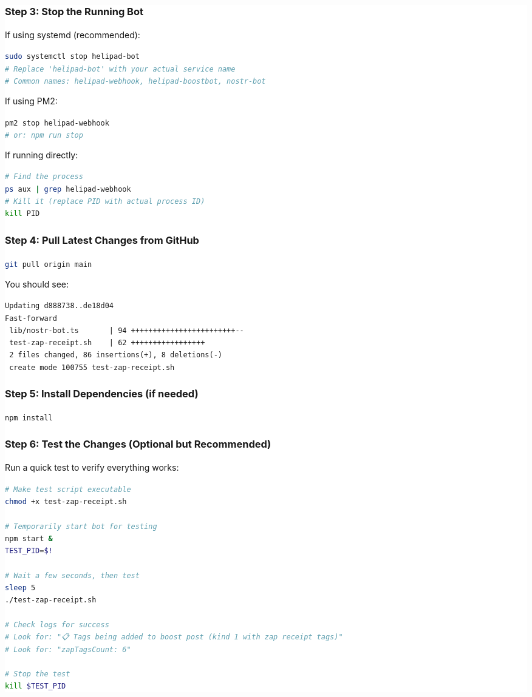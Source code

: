 ### Step 3: Stop the Running Bot

If using systemd (recommended):
```bash
sudo systemctl stop helipad-bot
# Replace 'helipad-bot' with your actual service name
# Common names: helipad-webhook, helipad-boostbot, nostr-bot
```

If using PM2:
```bash
pm2 stop helipad-webhook
# or: npm run stop
```

If running directly:
```bash
# Find the process
ps aux | grep helipad-webhook
# Kill it (replace PID with actual process ID)
kill PID
```

### Step 4: Pull Latest Changes from GitHub

```bash
git pull origin main
```

You should see:
```
Updating d888738..de18d04
Fast-forward
 lib/nostr-bot.ts       | 94 ++++++++++++++++++++++++--
 test-zap-receipt.sh    | 62 +++++++++++++++++
 2 files changed, 86 insertions(+), 8 deletions(-)
 create mode 100755 test-zap-receipt.sh
```

### Step 5: Install Dependencies (if needed)

```bash
npm install
```

### Step 6: Test the Changes (Optional but Recommended)

Run a quick test to verify everything works:

```bash
# Make test script executable
chmod +x test-zap-receipt.sh

# Temporarily start bot for testing
npm start &
TEST_PID=$!

# Wait a few seconds, then test
sleep 5
./test-zap-receipt.sh

# Check logs for success
# Look for: "📋 Tags being added to boost post (kind 1 with zap receipt tags)"
# Look for: "zapTagsCount: 6"

# Stop the test
kill $TEST_PID
```
